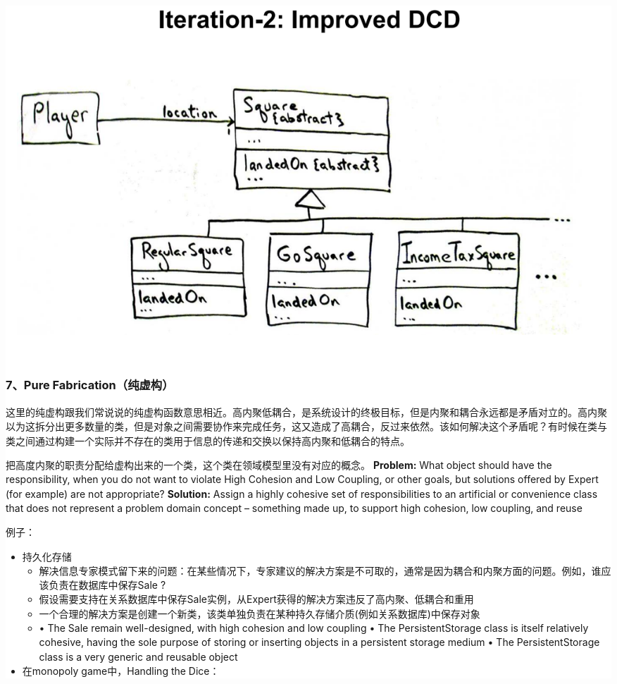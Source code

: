 ![alt text](https://github.com/val213/val213.github.io/blob/hexo_source/source/_posts/image-11.png?raw=true)
### 7、Pure Fabrication（纯虚构）
这里的纯虚构跟我们常说说的纯虚构函数意思相近。高内聚低耦合，是系统设计的终极目标，但是内聚和耦合永远都是矛盾对立的。高内聚以为这拆分出更多数量的类，但是对象之间需要协作来完成任务，这又造成了高耦合，反过来依然。该如何解决这个矛盾呢？有时候在类与类之间通过构建一个实际并不存在的类用于信息的传递和交换以保持高内聚和低耦合的特点。

把高度内聚的职责分配给虚构出来的一个类，这个类在领域模型里没有对应的概念。
**Problem:**
What object should have the responsibility, when you do not want to violate High Cohesion and Low Coupling, or other goals, but solutions offered by Expert (for 
example) are not appropriate?
**Solution:**
Assign a highly cohesive set of responsibilities to an artificial or convenience class that does not represent a problem domain concept – something made up, to support high cohesion, low coupling, and reuse

例子：
- 持久化存储
    - 解决信息专家模式留下来的问题：在某些情况下，专家建议的解决方案是不可取的，通常是因为耦合和内聚方面的问题。例如，谁应该负责在数据库中保存Sale ?
    - 假设需要支持在关系数据库中保存Sale实例，从Expert获得的解决方案违反了高内聚、低耦合和重用
    - 一个合理的解决方案是创建一个新类，该类单独负责在某种持久存储介质(例如关系数据库)中保存对象
    - • The Sale remain well-designed, with high cohesion and low coupling
    • The PersistentStorage class is itself relatively cohesive, having the sole purpose of storing or inserting objects in a persistent storage medium
    • The PersistentStorage class is a very generic and reusable object
- 在monopoly game中，Handling the Dice：